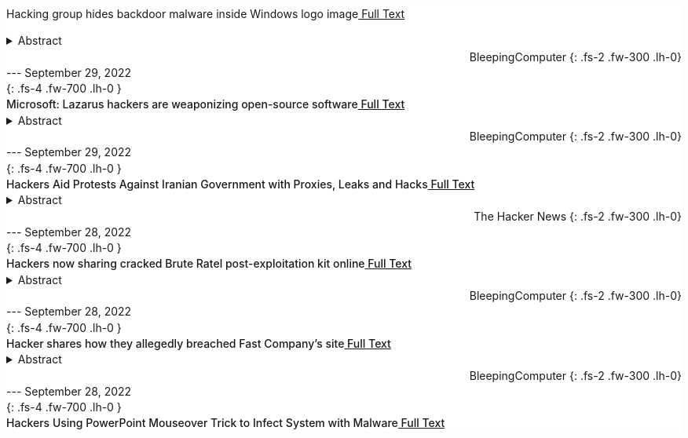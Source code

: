 Hacking group hides backdoor malware inside Windows logo image<a href="https://www.bleepingcomputer.com/news/security/hacking-group-hides-backdoor-malware-inside-windows-logo-image/"> Full Text</a>
</p>
<details><summary>Abstract</summary></details>
<div style="text-align: right" markdown="1">
BleepingComputer
{: .fs-2 .fw-300 .lh-0}
</div>
---
September 29, 2022 <br>
{: .fs-4 .fw-700 .lh-0  }
<p style="font-weight:500; margin:0px" markdown="1">
Microsoft: Lazarus hackers are weaponizing open-source software<a href="https://www.bleepingcomputer.com/news/security/microsoft-lazarus-hackers-are-weaponizing-open-source-software/"> Full Text</a>
</p>
<details><summary>Abstract</summary></details>
<div style="text-align: right" markdown="1">
BleepingComputer
{: .fs-2 .fw-300 .lh-0}
</div>
---
September 29, 2022 <br>
{: .fs-4 .fw-700 .lh-0  }
<p style="font-weight:500; margin:0px" markdown="1">
Hackers Aid Protests Against Iranian Government with Proxies, Leaks and Hacks<a href="https://thehackernews.com/2022/09/hackers-aid-protests-against-iranian.html"> Full Text</a>
</p>
<details><summary>Abstract</summary></details>
<div style="text-align: right" markdown="1">
The Hacker News
{: .fs-2 .fw-300 .lh-0}
</div>
---
September 28, 2022 <br>
{: .fs-4 .fw-700 .lh-0  }
<p style="font-weight:500; margin:0px" markdown="1">
Hackers now sharing cracked Brute Ratel post-exploitation kit online<a href="https://www.bleepingcomputer.com/news/security/hackers-now-sharing-cracked-brute-ratel-post-exploitation-kit-online/"> Full Text</a>
</p>
<details><summary>Abstract</summary></details>
<div style="text-align: right" markdown="1">
BleepingComputer
{: .fs-2 .fw-300 .lh-0}
</div>
---
September 28, 2022 <br>
{: .fs-4 .fw-700 .lh-0  }
<p style="font-weight:500; margin:0px" markdown="1">
Hacker shares how they allegedly breached Fast Company’s site<a href="https://www.bleepingcomputer.com/news/security/hacker-shares-how-they-allegedly-breached-fast-company-s-site/"> Full Text</a>
</p>
<details><summary>Abstract</summary></details>
<div style="text-align: right" markdown="1">
BleepingComputer
{: .fs-2 .fw-300 .lh-0}
</div>
---
September 28, 2022 <br>
{: .fs-4 .fw-700 .lh-0  }
<p style="font-weight:500; margin:0px" markdown="1">
Hackers Using PowerPoint Mouseover Trick to Infect System with Malware<a href="https://thehackernews.com/2022/09/hackers-using-powerpoint-mouseover.html"> Full Text</a>
